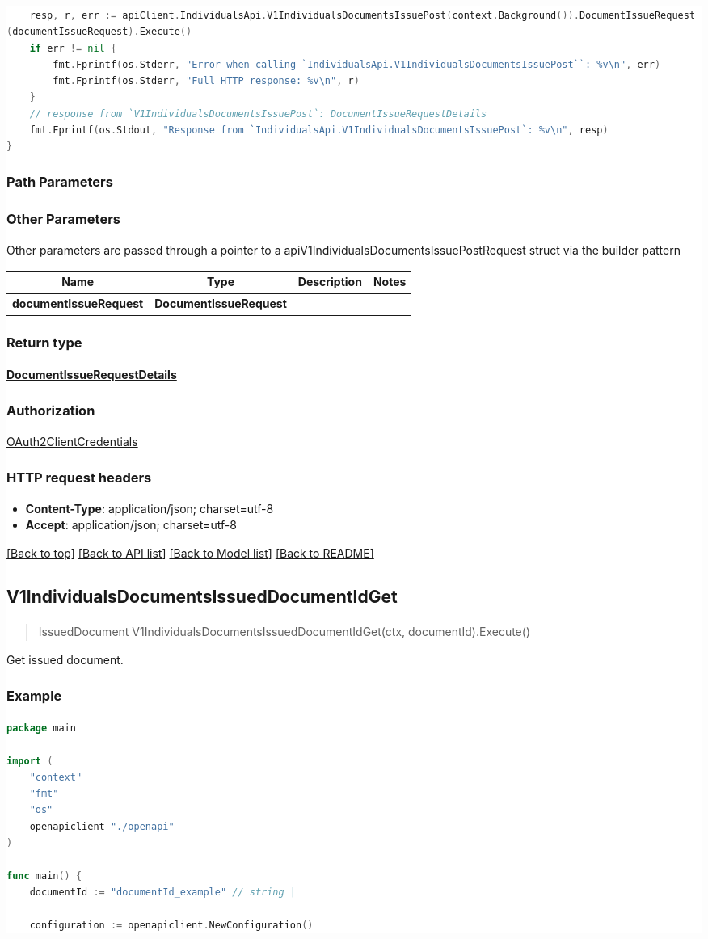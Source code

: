 ```go
    resp, r, err := apiClient.IndividualsApi.V1IndividualsDocumentsIssuePost(context.Background()).DocumentIssueRequest(documentIssueRequest).Execute()
    if err != nil {
        fmt.Fprintf(os.Stderr, "Error when calling `IndividualsApi.V1IndividualsDocumentsIssuePost``: %v\n", err)
        fmt.Fprintf(os.Stderr, "Full HTTP response: %v\n", r)
    }
    // response from `V1IndividualsDocumentsIssuePost`: DocumentIssueRequestDetails
    fmt.Fprintf(os.Stdout, "Response from `IndividualsApi.V1IndividualsDocumentsIssuePost`: %v\n", resp)
}
```

### Path Parameters



### Other Parameters

Other parameters are passed through a pointer to a apiV1IndividualsDocumentsIssuePostRequest struct via the builder pattern


Name | Type | Description  | Notes
------------- | ------------- | ------------- | -------------
 **documentIssueRequest** | [**DocumentIssueRequest**](DocumentIssueRequest.md) |  | 

### Return type

[**DocumentIssueRequestDetails**](DocumentIssueRequestDetails.md)

### Authorization

[OAuth2ClientCredentials](../README.md#OAuth2ClientCredentials)

### HTTP request headers

- **Content-Type**: application/json; charset=utf-8
- **Accept**: application/json; charset=utf-8

[[Back to top]](#) [[Back to API list]](../README.md#documentation-for-api-endpoints)
[[Back to Model list]](../README.md#documentation-for-models)
[[Back to README]](../README.md)


## V1IndividualsDocumentsIssuedDocumentIdGet

> IssuedDocument V1IndividualsDocumentsIssuedDocumentIdGet(ctx, documentId).Execute()

Get issued document.

### Example

```go
package main

import (
    "context"
    "fmt"
    "os"
    openapiclient "./openapi"
)

func main() {
    documentId := "documentId_example" // string | 

    configuration := openapiclient.NewConfiguration()
```
